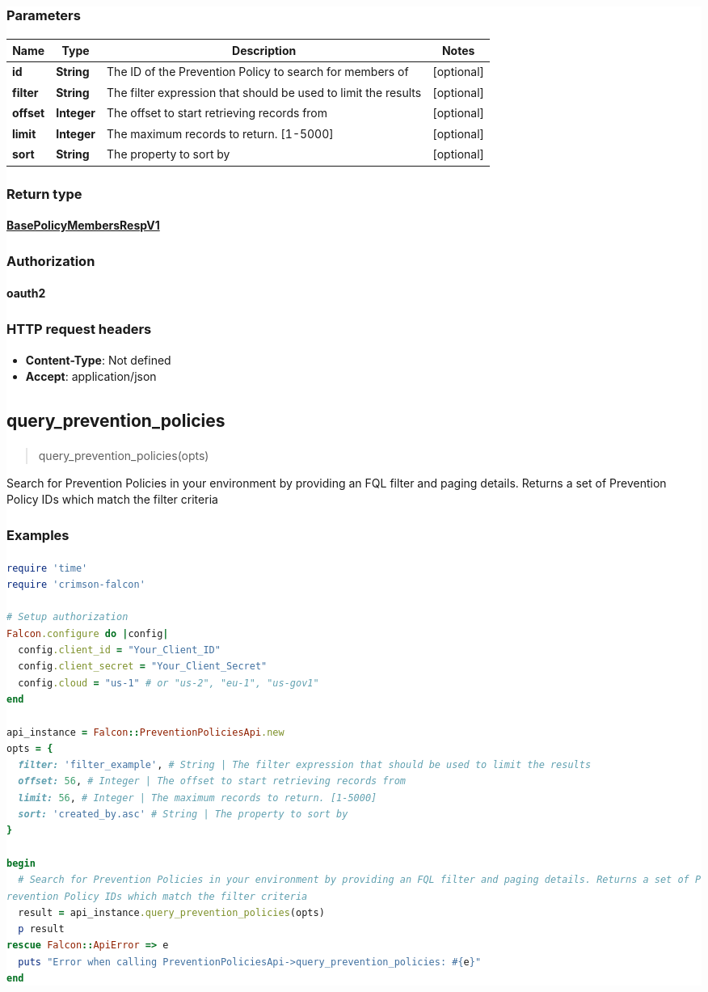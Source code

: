 ### Parameters

| Name | Type | Description | Notes |
| ---- | ---- | ----------- | ----- |
| **id** | **String** | The ID of the Prevention Policy to search for members of | [optional] |
| **filter** | **String** | The filter expression that should be used to limit the results | [optional] |
| **offset** | **Integer** | The offset to start retrieving records from | [optional] |
| **limit** | **Integer** | The maximum records to return. [1-5000] | [optional] |
| **sort** | **String** | The property to sort by | [optional] |

### Return type

[**BasePolicyMembersRespV1**](BasePolicyMembersRespV1.md)

### Authorization

**oauth2**

### HTTP request headers

- **Content-Type**: Not defined
- **Accept**: application/json


## query_prevention_policies

> <MsaQueryResponse> query_prevention_policies(opts)

Search for Prevention Policies in your environment by providing an FQL filter and paging details. Returns a set of Prevention Policy IDs which match the filter criteria

### Examples

```ruby
require 'time'
require 'crimson-falcon'

# Setup authorization
Falcon.configure do |config|
  config.client_id = "Your_Client_ID"
  config.client_secret = "Your_Client_Secret"
  config.cloud = "us-1" # or "us-2", "eu-1", "us-gov1"
end

api_instance = Falcon::PreventionPoliciesApi.new
opts = {
  filter: 'filter_example', # String | The filter expression that should be used to limit the results
  offset: 56, # Integer | The offset to start retrieving records from
  limit: 56, # Integer | The maximum records to return. [1-5000]
  sort: 'created_by.asc' # String | The property to sort by
}

begin
  # Search for Prevention Policies in your environment by providing an FQL filter and paging details. Returns a set of Prevention Policy IDs which match the filter criteria
  result = api_instance.query_prevention_policies(opts)
  p result
rescue Falcon::ApiError => e
  puts "Error when calling PreventionPoliciesApi->query_prevention_policies: #{e}"
end
```